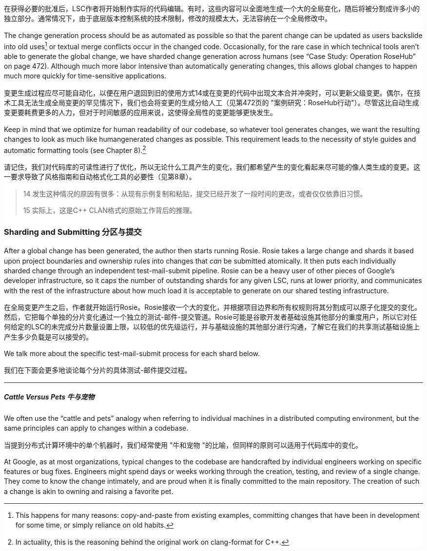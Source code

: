 在获得必要的批准后，LSC作者将开始制作实际的代码编辑。有时，这些内容可以全面地生成一个大的全局变化，随后将被分割成许多小的独立部分。通常情况下，由于底层版本控制系统的技术限制，修改的规模太大，无法容纳在一个全局修改中。

The change generation process should be as automated as possible so that the parent change can be updated as users backslide into old uses[^14] or textual merge conflicts occur in the changed code. Occasionally, for the rare case in which technical tools aren’t able to generate the global change, we have sharded change generation across humans (see “Case Study: Operation RoseHub” on page 472). Although much more labor intensive than automatically generating changes, this allows global changes to happen much more quickly for time-sensitive applications.

变更生成过程应尽可能自动化，以便在用户退回到旧的使用方式14或在变更的代码中出现文本合并冲突时，可以更新父级变更。偶尔，在技术工具无法生成全局变更的罕见情况下，我们也会将变更的生成分给人工（见第472页的 "案例研究：RoseHub行动"）。尽管这比自动生成变更要耗费更多的人力，但对于时间敏感的应用来说，这使得全局性的变更能够更快发生。

Keep in mind that we optimize for human readability of our codebase, so whatever tool generates changes, we want the resulting changes to look as much like humangenerated changes as possible. This requirement leads to the necessity of style guides and automatic formatting tools (see Chapter 8).[^15]

请记住，我们对代码库的可读性进行了优化，所以无论什么工具产生的变化，我们都希望产生的变化看起来尽可能的像人类生成的变更。这一要求导致了风格指南和自动格式化工具的必要性（见第8章）。

> [^14]:   This happens for many reasons: copy-and-paste from existing examples, committing changes that have been in development for some time, or simply reliance on old habits.
>
> 14  发生这种情况的原因有很多：从现有示例复制和粘贴，提交已经开发了一段时间的更改，或者仅仅依靠旧习惯。
>
> [^15]:   In actuality, this is the reasoning behind the original work on clang-format for C++.
>
> 15  实际上，这是C++ CLAN格式的原始工作背后的推理。

### Sharding and Submitting  分区与提交

After a global change has been generated, the author then starts running Rosie. Rosie takes a large change and shards it based upon project boundaries and ownership rules into changes that *can* be submitted atomically. It then puts each individually sharded change through an independent test-mail-submit pipeline. Rosie can be a heavy user of other pieces of Google’s developer infrastructure, so it caps the number of outstanding shards for any given LSC, runs at lower priority, and communicates with the rest of the infrastructure about how much load it is acceptable to generate on our shared testing infrastructure.

在全局变更产生之后，作者就开始运行Rosie。Rosie接收一个大的变化，并根据项目边界和所有权规则将其分割成可以原子化提交的变化。然后，它把每个单独的分片变化通过一个独立的测试-邮件-提交管道。Rosie可能是谷歌开发者基础设施其他部分的重度用户，所以它对任何给定的LSC的未完成分片数量设置上限，以较低的优先级运行，并与基础设施的其他部分进行沟通，了解它在我们的共享测试基础设施上产生多少负载是可以接受的。

We talk more about the specific test-mail-submit process for each shard below.

我们在下面会更多地谈论每个分片的具体测试-邮件提交过程。

-----

##### Cattle Versus Pets  牛与宠物

We often use the “cattle and pets” analogy when referring to individual machines in a distributed computing environment, but the same principles can apply to changes within a codebase.

当提到分布式计算环境中的单个机器时，我们经常使用 "牛和宠物 "的比喻，但同样的原则可以适用于代码库中的变化。

At Google, as at most organizations, typical changes to the codebase are handcrafted by individual engineers working on specific features or bug fixes. Engineers might spend days or weeks working through the creation, testing, and review of a single change. They come to know the change intimately, and are proud when it is finally committed to the main repository. The creation of such a change is akin to owning and raising a favorite pet.
